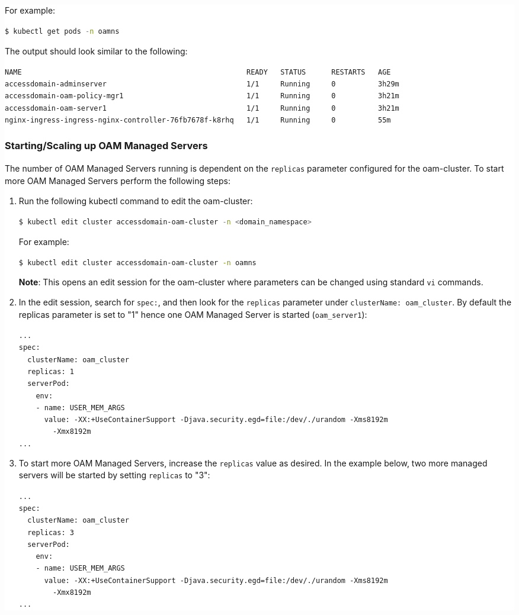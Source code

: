 For example:

```bash
$ kubectl get pods -n oamns
```

The output should look similar to the following:

```
NAME                                                     READY   STATUS      RESTARTS   AGE
accessdomain-adminserver                                 1/1     Running     0          3h29m
accessdomain-oam-policy-mgr1                             1/1     Running     0          3h21m
accessdomain-oam-server1                                 1/1     Running     0          3h21m
nginx-ingress-ingress-nginx-controller-76fb7678f-k8rhq   1/1     Running     0          55m
```

### Starting/Scaling up OAM Managed Servers

The number of OAM Managed Servers running is dependent on the `replicas` parameter configured for the oam-cluster. To start more OAM Managed Servers perform the following steps:

1. Run the following kubectl command to edit the oam-cluster:

   ```bash
   $ kubectl edit cluster accessdomain-oam-cluster -n <domain_namespace>
   ```

   For example:

   ```bash
   $ kubectl edit cluster accessdomain-oam-cluster -n oamns
   ```

   **Note**: This opens an edit session for the oam-cluster where parameters can be changed using standard `vi` commands.

1. In the edit session, search for `spec:`, and then look for the `replicas` parameter under `clusterName: oam_cluster`. By default the replicas parameter is set to "1" hence one OAM Managed Server is started (`oam_server1`):

   ```
   ...
   spec:
     clusterName: oam_cluster
     replicas: 1
     serverPod:
       env:
       - name: USER_MEM_ARGS
         value: -XX:+UseContainerSupport -Djava.security.egd=file:/dev/./urandom -Xms8192m
           -Xmx8192m
   ...
   ```
   
1. To start more OAM Managed Servers, increase the `replicas` value as desired. In the example below, two more managed servers will be started by setting `replicas` to "3":

   ```
   ...
   spec:
     clusterName: oam_cluster
     replicas: 3
     serverPod:
       env:
       - name: USER_MEM_ARGS
         value: -XX:+UseContainerSupport -Djava.security.egd=file:/dev/./urandom -Xms8192m
           -Xmx8192m
   ...
   ```
   